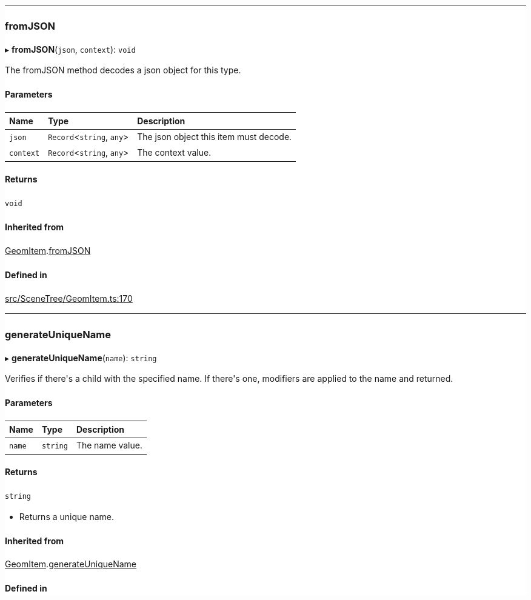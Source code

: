 ___

### fromJSON

▸ **fromJSON**(`json`, `context`): `void`

The fromJSON method decodes a json object for this type.

#### Parameters

| Name | Type | Description |
| :------ | :------ | :------ |
| `json` | `Record`<`string`, `any`\> | The json object this item must decode. |
| `context` | `Record`<`string`, `any`\> | The context value. |

#### Returns

`void`

#### Inherited from

[GeomItem](../SceneTree_GeomItem.GeomItem).[fromJSON](../SceneTree_GeomItem.GeomItem#fromjson)

#### Defined in

[src/SceneTree/GeomItem.ts:170](https://github.com/ZeaInc/zea-engine/blob/8e646f8a8/src/SceneTree/GeomItem.ts#L170)

___

### generateUniqueName

▸ **generateUniqueName**(`name`): `string`

Verifies if there's a child with the specified name.
If there's one, modifiers are applied to the name and returned.

#### Parameters

| Name | Type | Description |
| :------ | :------ | :------ |
| `name` | `string` | The name value. |

#### Returns

`string`

- Returns a unique name.

#### Inherited from

[GeomItem](../SceneTree_GeomItem.GeomItem).[generateUniqueName](../SceneTree_GeomItem.GeomItem#generateuniquename)

#### Defined in
